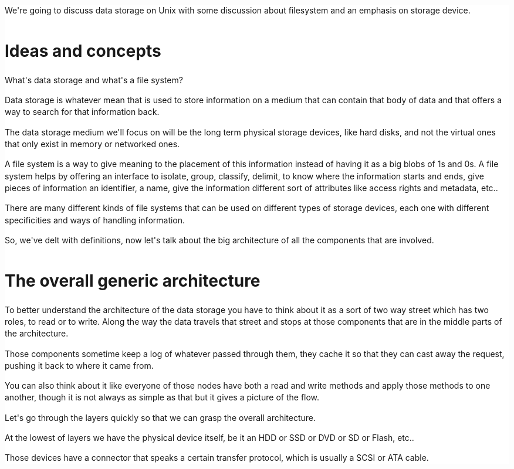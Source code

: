 We're going to discuss data storage on Unix with some discussion about
filesystem and an emphasis on storage device.


# Ideas and concepts #


What's data storage and what's a file system?

Data storage is whatever mean that is used to store information on
a medium that can contain that body of data and that offers a way to
search for that information back.

The data storage medium we'll focus on will be the long term physical
storage devices, like hard disks, and not the virtual ones that only
exist in memory or networked ones.

A file system is a way to give meaning to the placement of this
information instead of having it as a big blobs of 1s and 0s. A file
system helps by offering an interface to isolate, group, classify,
delimit, to know where the information starts and ends, give pieces of
information an identifier, a name, give the information different sort
of attributes like access rights and metadata, etc..

There are many different kinds of file systems that can be used on
different types of storage devices, each one with different specificities
and ways of handling information.

So, we've delt with definitions, now let's talk about the big architecture
of all the components that are involved.


# The overall generic architecture #


To better understand the architecture of the data storage you have to
think about it as a sort of two way street which has two roles, to read
or to write. Along the way the data travels that street and stops at
those components that are in the middle parts of the architecture.

Those components sometime keep a log of whatever passed through them,
they cache it so that they can cast away the request, pushing it back
to where it came from.

You can also think about it like everyone of those nodes have both a
read and write methods and apply those methods to one another, though
it is not always as simple as that but it gives a picture of the flow.

Let's go through the layers quickly so that we can grasp the overall
architecture.

At the lowest of layers we have the physical device itself, be it an
HDD or SSD or DVD or SD or Flash, etc..

Those devices have a connector that speaks a certain transfer protocol,
which is usually a SCSI or ATA cable.
